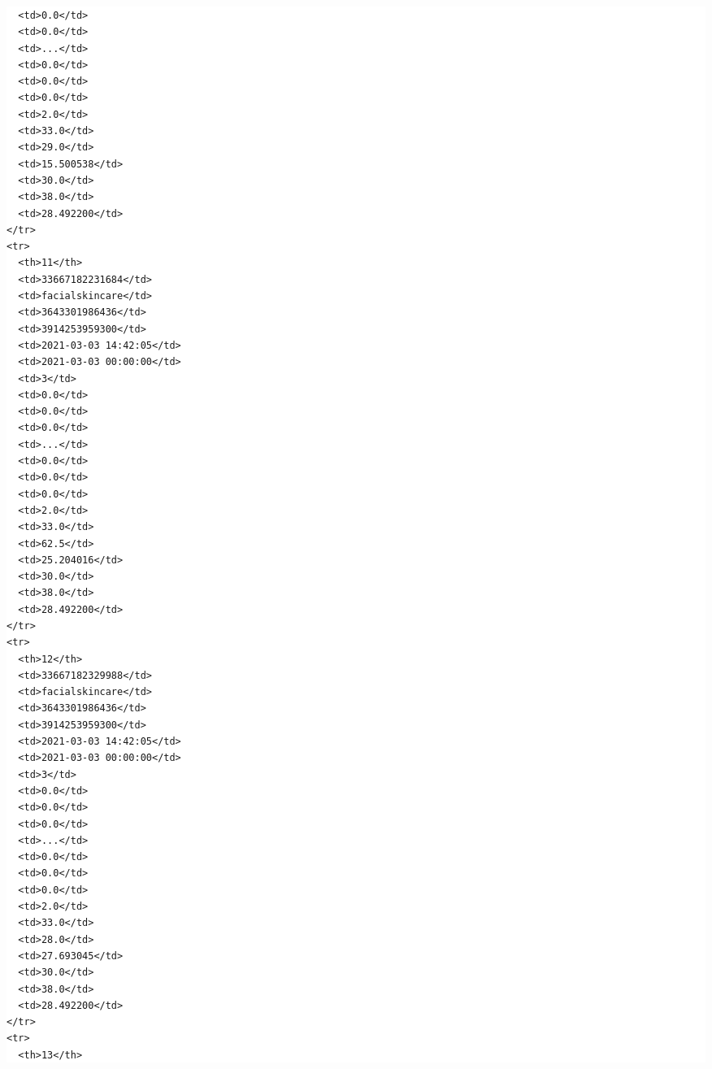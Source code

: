       <td>0.0</td>
      <td>0.0</td>
      <td>...</td>
      <td>0.0</td>
      <td>0.0</td>
      <td>0.0</td>
      <td>2.0</td>
      <td>33.0</td>
      <td>29.0</td>
      <td>15.500538</td>
      <td>30.0</td>
      <td>38.0</td>
      <td>28.492200</td>
    </tr>
    <tr>
      <th>11</th>
      <td>33667182231684</td>
      <td>facialskincare</td>
      <td>3643301986436</td>
      <td>3914253959300</td>
      <td>2021-03-03 14:42:05</td>
      <td>2021-03-03 00:00:00</td>
      <td>3</td>
      <td>0.0</td>
      <td>0.0</td>
      <td>0.0</td>
      <td>...</td>
      <td>0.0</td>
      <td>0.0</td>
      <td>0.0</td>
      <td>2.0</td>
      <td>33.0</td>
      <td>62.5</td>
      <td>25.204016</td>
      <td>30.0</td>
      <td>38.0</td>
      <td>28.492200</td>
    </tr>
    <tr>
      <th>12</th>
      <td>33667182329988</td>
      <td>facialskincare</td>
      <td>3643301986436</td>
      <td>3914253959300</td>
      <td>2021-03-03 14:42:05</td>
      <td>2021-03-03 00:00:00</td>
      <td>3</td>
      <td>0.0</td>
      <td>0.0</td>
      <td>0.0</td>
      <td>...</td>
      <td>0.0</td>
      <td>0.0</td>
      <td>0.0</td>
      <td>2.0</td>
      <td>33.0</td>
      <td>28.0</td>
      <td>27.693045</td>
      <td>30.0</td>
      <td>38.0</td>
      <td>28.492200</td>
    </tr>
    <tr>
      <th>13</th>